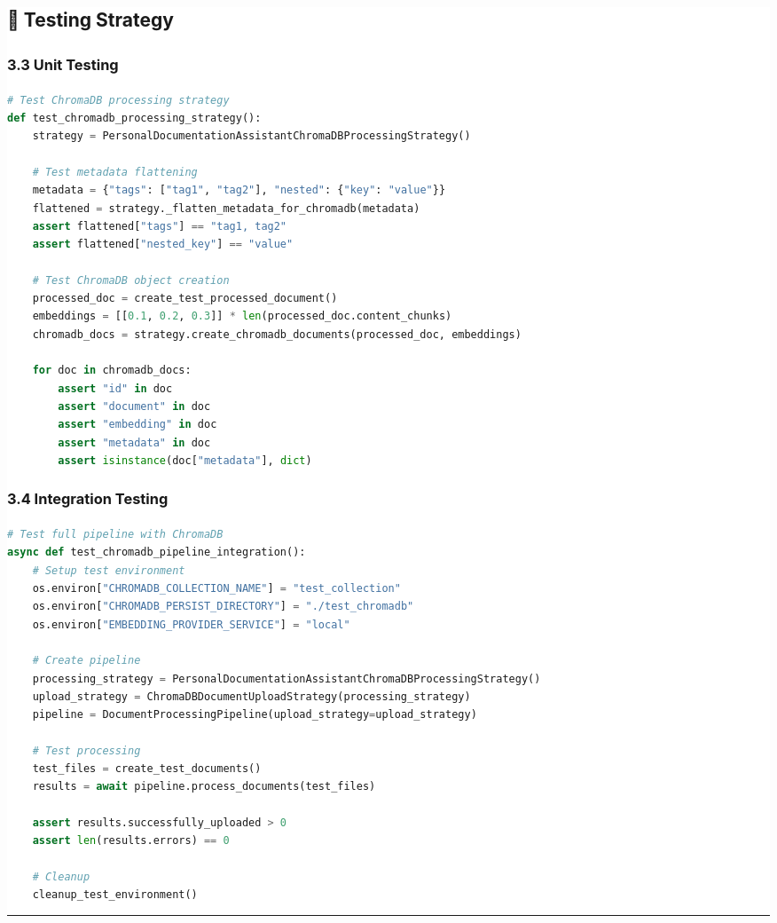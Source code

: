 
## 🧪 Testing Strategy

### 3.3 Unit Testing

```python
# Test ChromaDB processing strategy
def test_chromadb_processing_strategy():
    strategy = PersonalDocumentationAssistantChromaDBProcessingStrategy()

    # Test metadata flattening
    metadata = {"tags": ["tag1", "tag2"], "nested": {"key": "value"}}
    flattened = strategy._flatten_metadata_for_chromadb(metadata)
    assert flattened["tags"] == "tag1, tag2"
    assert flattened["nested_key"] == "value"

    # Test ChromaDB object creation
    processed_doc = create_test_processed_document()
    embeddings = [[0.1, 0.2, 0.3]] * len(processed_doc.content_chunks)
    chromadb_docs = strategy.create_chromadb_documents(processed_doc, embeddings)

    for doc in chromadb_docs:
        assert "id" in doc
        assert "document" in doc
        assert "embedding" in doc
        assert "metadata" in doc
        assert isinstance(doc["metadata"], dict)
```

### 3.4 Integration Testing

```python
# Test full pipeline with ChromaDB
async def test_chromadb_pipeline_integration():
    # Setup test environment
    os.environ["CHROMADB_COLLECTION_NAME"] = "test_collection"
    os.environ["CHROMADB_PERSIST_DIRECTORY"] = "./test_chromadb"
    os.environ["EMBEDDING_PROVIDER_SERVICE"] = "local"

    # Create pipeline
    processing_strategy = PersonalDocumentationAssistantChromaDBProcessingStrategy()
    upload_strategy = ChromaDBDocumentUploadStrategy(processing_strategy)
    pipeline = DocumentProcessingPipeline(upload_strategy=upload_strategy)

    # Test processing
    test_files = create_test_documents()
    results = await pipeline.process_documents(test_files)

    assert results.successfully_uploaded > 0
    assert len(results.errors) == 0

    # Cleanup
    cleanup_test_environment()
```

---